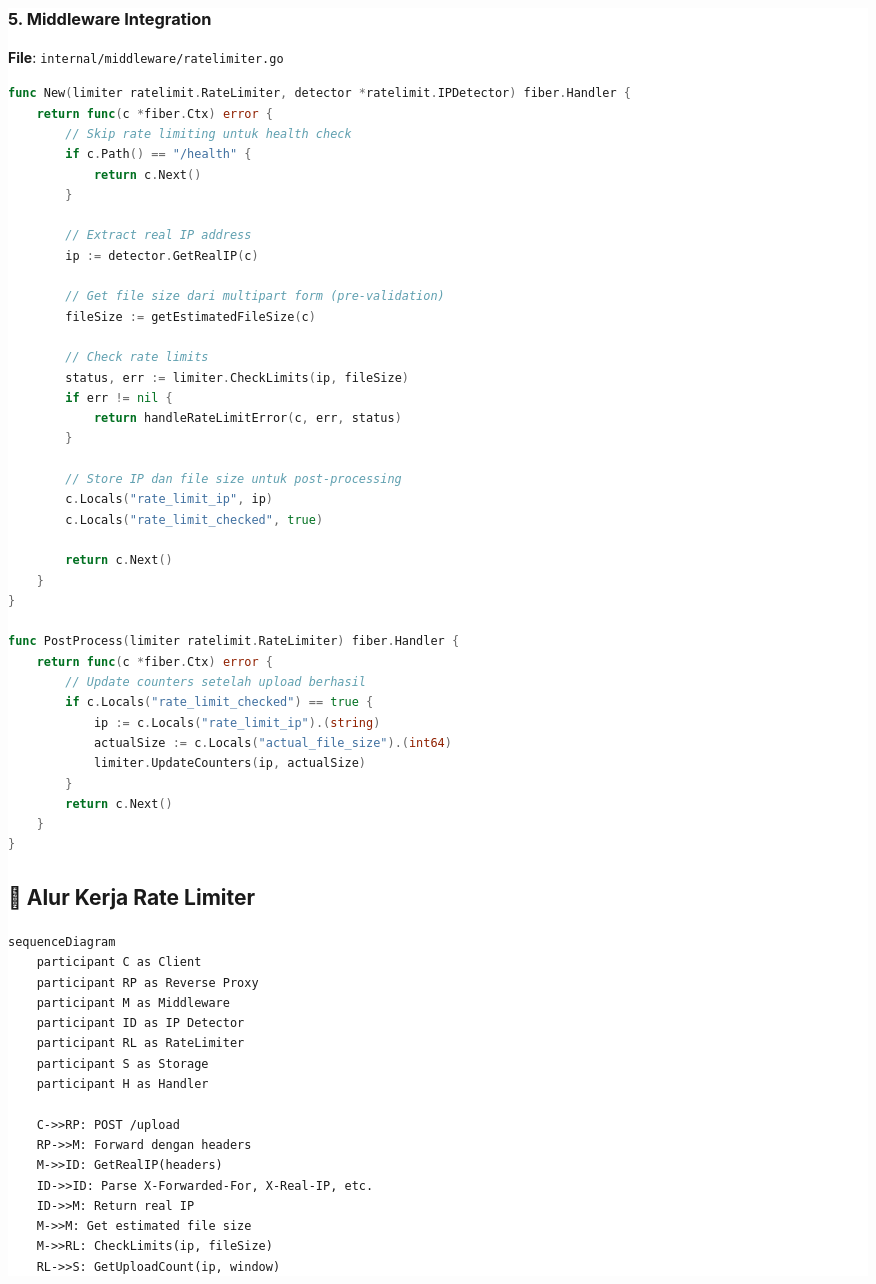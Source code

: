 ### 5. Middleware Integration
**File**: `internal/middleware/ratelimiter.go`

```go
func New(limiter ratelimit.RateLimiter, detector *ratelimit.IPDetector) fiber.Handler {
    return func(c *fiber.Ctx) error {
        // Skip rate limiting untuk health check
        if c.Path() == "/health" {
            return c.Next()
        }
        
        // Extract real IP address
        ip := detector.GetRealIP(c)
        
        // Get file size dari multipart form (pre-validation)
        fileSize := getEstimatedFileSize(c)
        
        // Check rate limits
        status, err := limiter.CheckLimits(ip, fileSize)
        if err != nil {
            return handleRateLimitError(c, err, status)
        }
        
        // Store IP dan file size untuk post-processing
        c.Locals("rate_limit_ip", ip)
        c.Locals("rate_limit_checked", true)
        
        return c.Next()
    }
}

func PostProcess(limiter ratelimit.RateLimiter) fiber.Handler {
    return func(c *fiber.Ctx) error {
        // Update counters setelah upload berhasil
        if c.Locals("rate_limit_checked") == true {
            ip := c.Locals("rate_limit_ip").(string)
            actualSize := c.Locals("actual_file_size").(int64)
            limiter.UpdateCounters(ip, actualSize)
        }
        return c.Next()
    }
}
```

## 🔄 Alur Kerja Rate Limiter

```mermaid
sequenceDiagram
    participant C as Client
    participant RP as Reverse Proxy
    participant M as Middleware
    participant ID as IP Detector
    participant RL as RateLimiter
    participant S as Storage
    participant H as Handler
    
    C->>RP: POST /upload
    RP->>M: Forward dengan headers
    M->>ID: GetRealIP(headers)
    ID->>ID: Parse X-Forwarded-For, X-Real-IP, etc.
    ID->>M: Return real IP
    M->>M: Get estimated file size
    M->>RL: CheckLimits(ip, fileSize)
    RL->>S: GetUploadCount(ip, window)
```